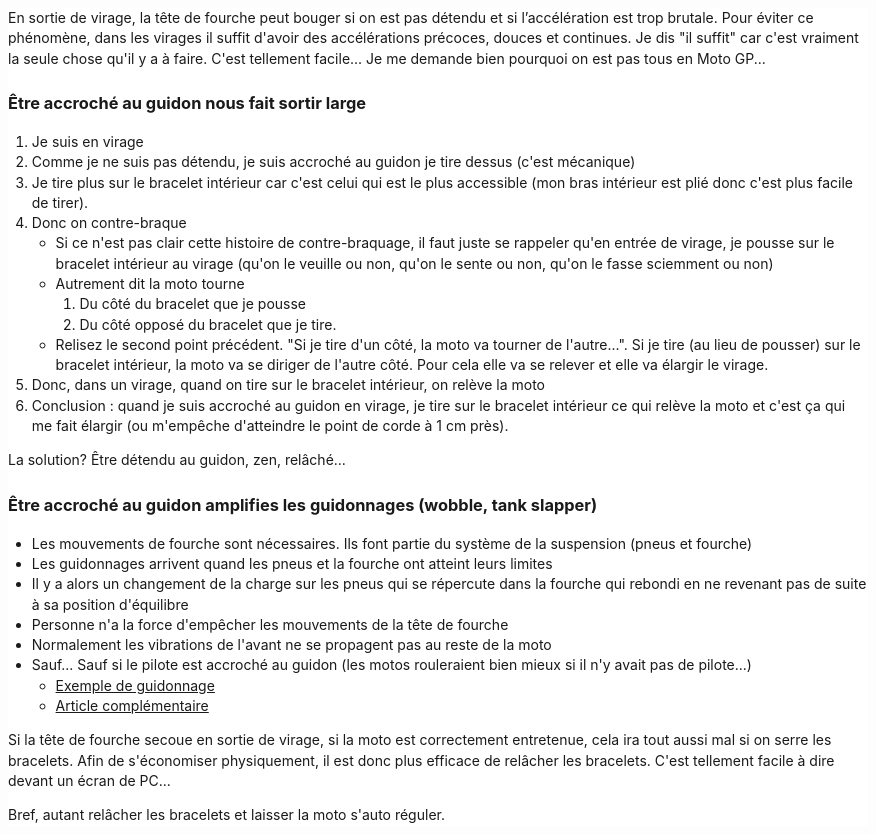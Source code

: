 En sortie de virage, la tête de fourche peut bouger si on est pas détendu et si l’accélération est trop brutale. Pour éviter ce phénomène, dans les virages il suffit d'avoir des accélérations précoces, douces et continues. Je dis "il suffit" car c'est vraiment la seule chose qu'il y a à faire. C'est tellement facile... Je me demande bien pourquoi on est pas tous en Moto GP...




### Être accroché au guidon nous fait sortir large

1. Je suis en virage
1. Comme je ne suis pas détendu, je suis accroché au guidon je tire dessus (c'est mécanique)
1. Je tire plus sur le bracelet intérieur car c'est celui qui est le plus accessible (mon bras intérieur est plié donc c'est plus facile de tirer).
1. Donc on contre-braque
    * Si ce n'est pas clair cette histoire de contre-braquage, il faut juste se rappeler qu'en entrée de virage, je pousse sur le bracelet intérieur au virage (qu'on le veuille ou non, qu'on le sente ou non, qu'on le fasse sciemment ou non)
    * Autrement dit la moto tourne
        1. Du côté du bracelet que je pousse
        1. Du côté opposé du bracelet que je tire.
    * Relisez le second point précédent. "Si je tire d'un côté, la moto va tourner de l'autre...". Si je tire (au lieu de pousser) sur le bracelet intérieur, la moto va se diriger de l'autre côté. Pour cela elle va se relever et elle va élargir le virage.
1. Donc, dans un virage, quand on tire sur le bracelet intérieur, on relève la moto
1. Conclusion : quand je suis accroché au guidon en virage, je tire sur le bracelet intérieur ce qui relève la moto et c'est ça qui me fait élargir (ou m'empêche d'atteindre le point de corde à 1 cm près).

La solution? Être détendu au guidon, zen, relâché...


### Être accroché au guidon amplifies les guidonnages (wobble, tank slapper)


* Les mouvements de fourche sont nécessaires. Ils font partie du système de la suspension (pneus et fourche)
* Les guidonnages arrivent quand les pneus et la fourche ont atteint leurs limites
* Il y a alors un changement de la charge sur les pneus qui se répercute dans la fourche qui rebondi en ne revenant pas de suite à sa position d'équilibre
* Personne n'a la force d'empêcher les mouvements de la tête de fourche
* Normalement les vibrations de l'avant ne se propagent pas au reste de la moto
* Sauf... Sauf si le pilote est accroché au guidon (les motos rouleraient bien mieux si il n'y avait pas de pilote...)
    * [Exemple de guidonnage](https://www.facebook.com/MotoGP/videos/quartararos-super-scary-sachsenring-moment-at-262kmh/343457489889047/)
    * [Article complémentaire](http://www.lerepairedesmotards.com/conseils/guidonnage.php)

Si la tête de fourche secoue en sortie de virage, si la moto est correctement entretenue, cela ira tout aussi mal si on serre les bracelets. Afin de s'économiser physiquement, il est donc plus efficace de relâcher les bracelets. C'est tellement facile à dire devant un écran de PC...

Bref, autant relâcher les bracelets et laisser la moto s'auto réguler.

